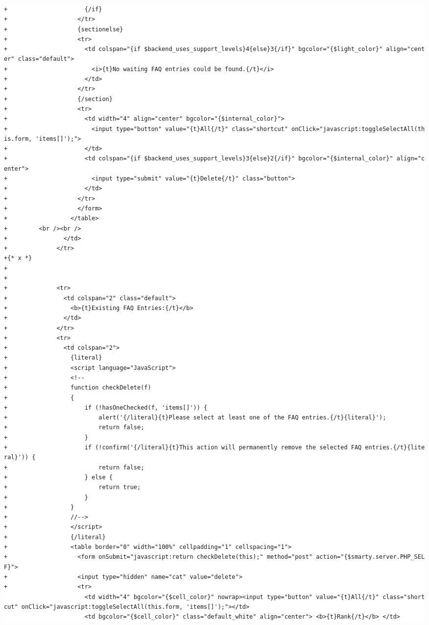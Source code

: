     +                      {/if}
    +                    </tr>
    +                    {sectionelse}
    +                    <tr>
    +                      <td colspan="{if $backend_uses_support_levels}4{else}3{/if}" bgcolor="{$light_color}" align="center" class="default">
    +                        <i>{t}No waiting FAQ entries could be found.{/t}</i>
    +                      </td>
    +                    </tr>
    +                    {/section}
    +                    <tr>
    +                      <td width="4" align="center" bgcolor="{$internal_color}">
    +                        <input type="button" value="{t}All{/t}" class="shortcut" onClick="javascript:toggleSelectAll(this.form, 'items[]');">
    +                      </td>
    +                      <td colspan="{if $backend_uses_support_levels}3{else}2{/if}" bgcolor="{$internal_color}" align="center">
    +                        <input type="submit" value="{t}Delete{/t}" class="button">
    +                      </td>
    +                    </tr>
    +                    </form>
    +                  </table>
    +         <br /><br />
    +                </td>
    +              </tr>
    +{* x *}
    +
    +
    +              <tr>
    +                <td colspan="2" class="default">
    +                  <b>{t}Existing FAQ Entries:{/t}</b>
    +                </td>
    +              </tr>
    +              <tr>
    +                <td colspan="2">
    +                  {literal}
    +                  <script language="JavaScript">
    +                  <!--
    +                  function checkDelete(f)
    +                  {
    +                      if (!hasOneChecked(f, 'items[]')) {
    +                          alert('{/literal}{t}Please select at least one of the FAQ entries.{/t}{literal}');
    +                          return false;
    +                      }
    +                      if (!confirm('{/literal}{t}This action will permanently remove the selected FAQ entries.{/t}{literal}')) {
    +                          return false;
    +                      } else {
    +                          return true;
    +                      }
    +                  }
    +                  //-->
    +                  </script>
    +                  {/literal}
    +                  <table border="0" width="100%" cellpadding="1" cellspacing="1">
    +                    <form onSubmit="javascript:return checkDelete(this);" method="post" action="{$smarty.server.PHP_SELF}">
    +                    <input type="hidden" name="cat" value="delete">
    +                    <tr>
                           <td width="4" bgcolor="{$cell_color}" nowrap><input type="button" value="{t}All{/t}" class="shortcut" onClick="javascript:toggleSelectAll(this.form, 'items[]');"></td>
                           <td bgcolor="{$cell_color}" class="default_white" align="center"> <b>{t}Rank{/t}</b> </td>
